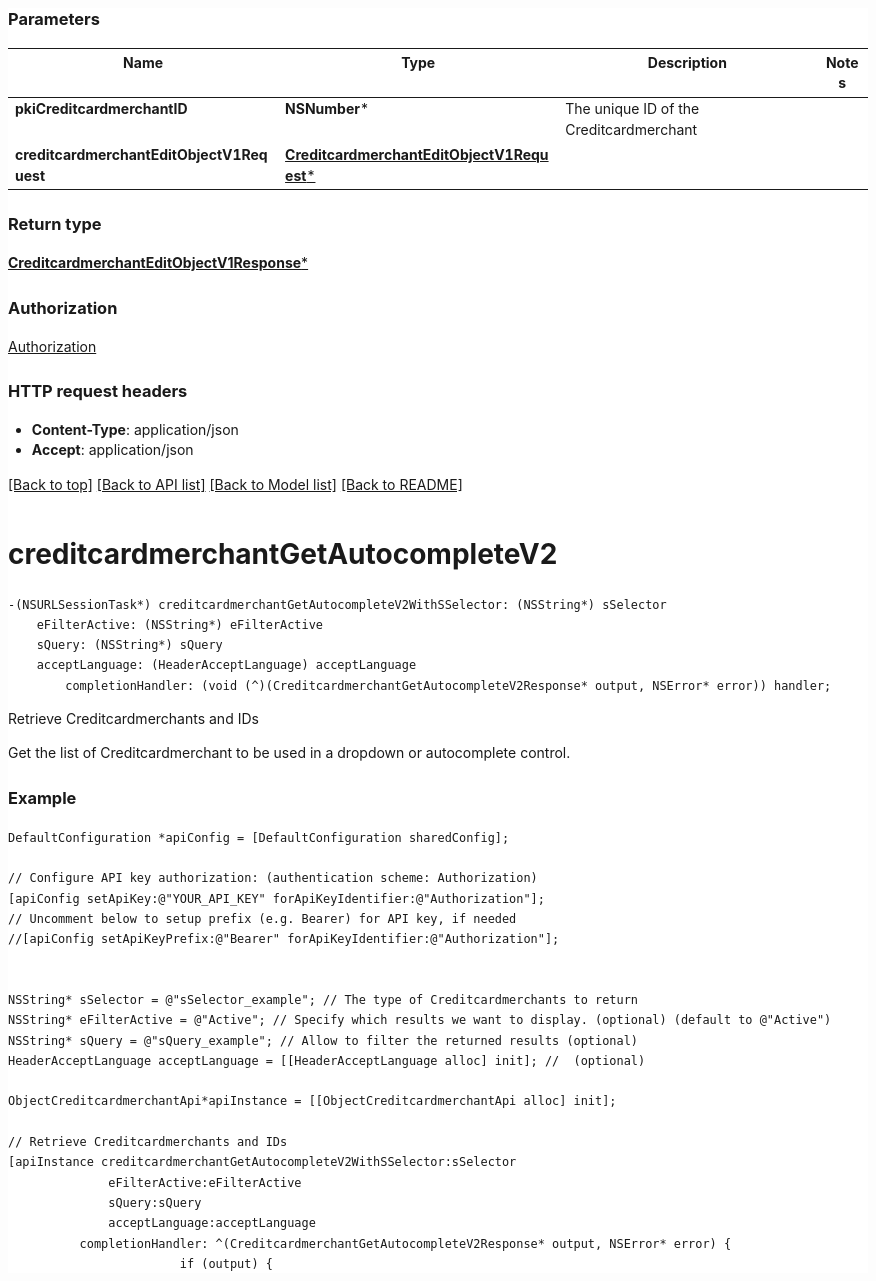 ### Parameters

Name | Type | Description  | Notes
------------- | ------------- | ------------- | -------------
 **pkiCreditcardmerchantID** | **NSNumber***| The unique ID of the Creditcardmerchant | 
 **creditcardmerchantEditObjectV1Request** | [**CreditcardmerchantEditObjectV1Request***](CreditcardmerchantEditObjectV1Request.md)|  | 

### Return type

[**CreditcardmerchantEditObjectV1Response***](CreditcardmerchantEditObjectV1Response.md)

### Authorization

[Authorization](../README.md#Authorization)

### HTTP request headers

 - **Content-Type**: application/json
 - **Accept**: application/json

[[Back to top]](#) [[Back to API list]](../README.md#documentation-for-api-endpoints) [[Back to Model list]](../README.md#documentation-for-models) [[Back to README]](../README.md)

# **creditcardmerchantGetAutocompleteV2**
```objc
-(NSURLSessionTask*) creditcardmerchantGetAutocompleteV2WithSSelector: (NSString*) sSelector
    eFilterActive: (NSString*) eFilterActive
    sQuery: (NSString*) sQuery
    acceptLanguage: (HeaderAcceptLanguage) acceptLanguage
        completionHandler: (void (^)(CreditcardmerchantGetAutocompleteV2Response* output, NSError* error)) handler;
```

Retrieve Creditcardmerchants and IDs

Get the list of Creditcardmerchant to be used in a dropdown or autocomplete control.

### Example
```objc
DefaultConfiguration *apiConfig = [DefaultConfiguration sharedConfig];

// Configure API key authorization: (authentication scheme: Authorization)
[apiConfig setApiKey:@"YOUR_API_KEY" forApiKeyIdentifier:@"Authorization"];
// Uncomment below to setup prefix (e.g. Bearer) for API key, if needed
//[apiConfig setApiKeyPrefix:@"Bearer" forApiKeyIdentifier:@"Authorization"];


NSString* sSelector = @"sSelector_example"; // The type of Creditcardmerchants to return
NSString* eFilterActive = @"Active"; // Specify which results we want to display. (optional) (default to @"Active")
NSString* sQuery = @"sQuery_example"; // Allow to filter the returned results (optional)
HeaderAcceptLanguage acceptLanguage = [[HeaderAcceptLanguage alloc] init]; //  (optional)

ObjectCreditcardmerchantApi*apiInstance = [[ObjectCreditcardmerchantApi alloc] init];

// Retrieve Creditcardmerchants and IDs
[apiInstance creditcardmerchantGetAutocompleteV2WithSSelector:sSelector
              eFilterActive:eFilterActive
              sQuery:sQuery
              acceptLanguage:acceptLanguage
          completionHandler: ^(CreditcardmerchantGetAutocompleteV2Response* output, NSError* error) {
                        if (output) {
```